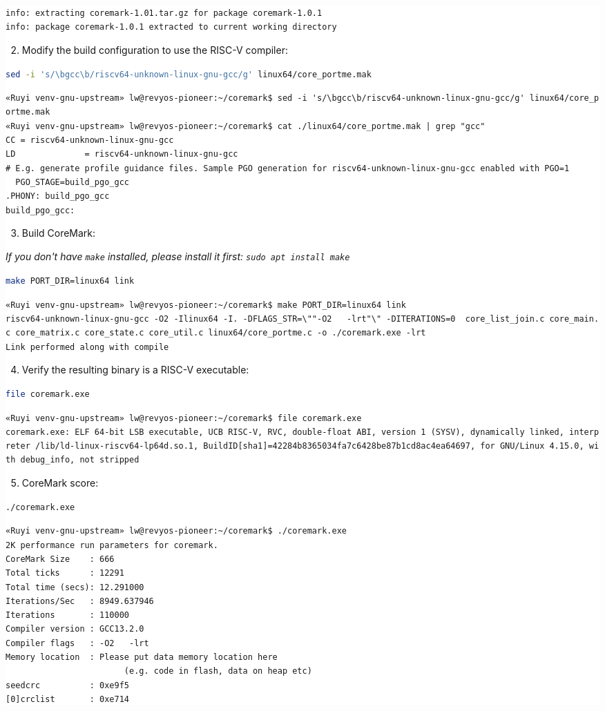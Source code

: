 ```log
info: extracting coremark-1.01.tar.gz for package coremark-1.0.1
info: package coremark-1.0.1 extracted to current working directory
```

2. Modify the build configuration to use the RISC-V compiler:

```bash
sed -i 's/\bgcc\b/riscv64-unknown-linux-gnu-gcc/g' linux64/core_portme.mak
```

```log
«Ruyi venv-gnu-upstream» lw@revyos-pioneer:~/coremark$ sed -i 's/\bgcc\b/riscv64-unknown-linux-gnu-gcc/g' linux64/core_portme.mak
«Ruyi venv-gnu-upstream» lw@revyos-pioneer:~/coremark$ cat ./linux64/core_portme.mak | grep "gcc"
CC = riscv64-unknown-linux-gnu-gcc
LD              = riscv64-unknown-linux-gnu-gcc
# E.g. generate profile guidance files. Sample PGO generation for riscv64-unknown-linux-gnu-gcc enabled with PGO=1
  PGO_STAGE=build_pgo_gcc
.PHONY: build_pgo_gcc
build_pgo_gcc:
```

3. Build CoreMark:

*If you don't have `make` installed, please install it first: `sudo apt install make`*

```bash
make PORT_DIR=linux64 link
```

```log
«Ruyi venv-gnu-upstream» lw@revyos-pioneer:~/coremark$ make PORT_DIR=linux64 link
riscv64-unknown-linux-gnu-gcc -O2 -Ilinux64 -I. -DFLAGS_STR=\""-O2   -lrt"\" -DITERATIONS=0  core_list_join.c core_main.c core_matrix.c core_state.c core_util.c linux64/core_portme.c -o ./coremark.exe -lrt
Link performed along with compile
```

4. Verify the resulting binary is a RISC-V executable:

```bash
file coremark.exe
```

```log
«Ruyi venv-gnu-upstream» lw@revyos-pioneer:~/coremark$ file coremark.exe
coremark.exe: ELF 64-bit LSB executable, UCB RISC-V, RVC, double-float ABI, version 1 (SYSV), dynamically linked, interpreter /lib/ld-linux-riscv64-lp64d.so.1, BuildID[sha1]=42284b8365034fa7c6428be87b1cd8ac4ea64697, for GNU/Linux 4.15.0, with debug_info, not stripped
```

5. CoreMark score:

```bash
./coremark.exe
```

```log
«Ruyi venv-gnu-upstream» lw@revyos-pioneer:~/coremark$ ./coremark.exe
2K performance run parameters for coremark.
CoreMark Size    : 666
Total ticks      : 12291
Total time (secs): 12.291000
Iterations/Sec   : 8949.637946
Iterations       : 110000
Compiler version : GCC13.2.0
Compiler flags   : -O2   -lrt
Memory location  : Please put data memory location here
                        (e.g. code in flash, data on heap etc)
seedcrc          : 0xe9f5
[0]crclist       : 0xe714
```